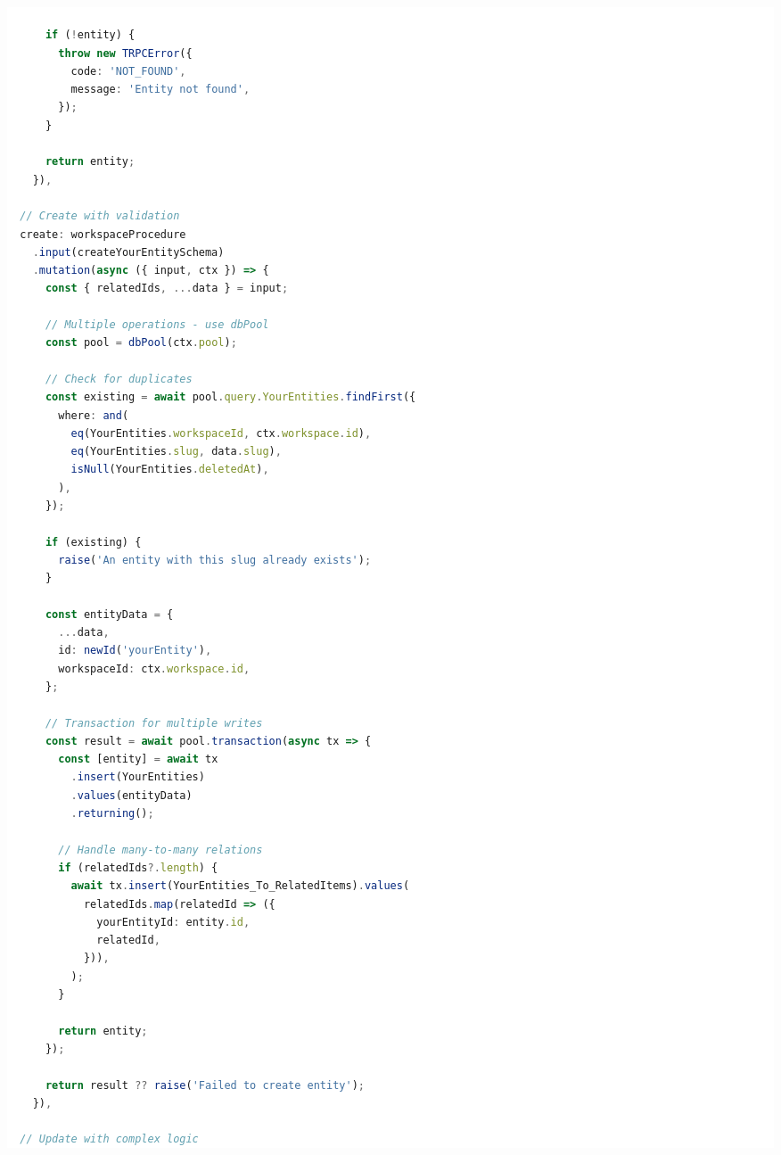 ```typescript
      
      if (!entity) {
        throw new TRPCError({
          code: 'NOT_FOUND',
          message: 'Entity not found',
        });
      }
      
      return entity;
    }),

  // Create with validation
  create: workspaceProcedure
    .input(createYourEntitySchema)
    .mutation(async ({ input, ctx }) => {
      const { relatedIds, ...data } = input;
      
      // Multiple operations - use dbPool
      const pool = dbPool(ctx.pool);
      
      // Check for duplicates
      const existing = await pool.query.YourEntities.findFirst({
        where: and(
          eq(YourEntities.workspaceId, ctx.workspace.id),
          eq(YourEntities.slug, data.slug),
          isNull(YourEntities.deletedAt),
        ),
      });
      
      if (existing) {
        raise('An entity with this slug already exists');
      }
      
      const entityData = {
        ...data,
        id: newId('yourEntity'),
        workspaceId: ctx.workspace.id,
      };
      
      // Transaction for multiple writes
      const result = await pool.transaction(async tx => {
        const [entity] = await tx
          .insert(YourEntities)
          .values(entityData)
          .returning();
        
        // Handle many-to-many relations
        if (relatedIds?.length) {
          await tx.insert(YourEntities_To_RelatedItems).values(
            relatedIds.map(relatedId => ({
              yourEntityId: entity.id,
              relatedId,
            })),
          );
        }
        
        return entity;
      });
      
      return result ?? raise('Failed to create entity');
    }),

  // Update with complex logic
```